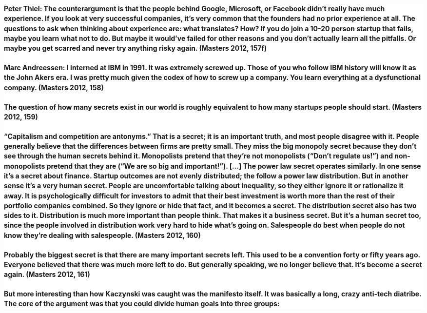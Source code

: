 #### Peter Thiel: The counterargument is that the people behind Google, Microsoft, or Facebook didn’t really have much experience. If you look at very successful companies, it’s very common that the founders had no prior experience at all. The questions to ask when thinking about experience are: what translates? How? If you do join a 10-20 person startup that fails, maybe you learn what not to do. But maybe it would’ve failed for other reasons and you don’t actually learn all the pitfalls. Or maybe you get scarred and never try anything risky again. (Masters 2012, 157f)

#### Marc Andreessen: I interned at IBM in 1991. It was extremely screwed up. Those of you who follow IBM history will know it as the John Akers era. I was pretty much given the codex of how to screw up a company. You learn everything at a dysfunctional company. (Masters 2012, 158)

#### The question of how many secrets exist in our world is roughly equivalent to how many startups people should start. (Masters 2012, 159)

#### “Capitalism and competition are antonyms.” That is a secret; it is an important truth, and most people disagree with it. People generally believe that the differences between firms are pretty small. They miss the big monopoly secret because they don’t see through the human secrets behind it. Monopolists pretend that they’re not monopolists (“Don’t regulate us!”) and non-monopolists pretend that they are (“We are so big and important!”). […] The power law secret operates similarly. In one sense it’s a secret about finance. Startup outcomes are not evenly distributed; the follow a power law distribution. But in another sense it’s a very human secret. People are uncomfortable talking about inequality, so they either ignore it or rationalize it away. It is psychologically difficult for investors to admit that their best investment is worth more than the rest of their portfolio companies combined. So they ignore or hide that fact, and it becomes a secret. The distribution secret also has two sides to it. Distribution is much more important than people think. That makes it a business secret. But it’s a human secret too, since the people involved in distribution work very hard to hide what’s going on. Salespeople do best when people do not know they’re dealing with salespeople. (Masters 2012, 160)

#### Probably the biggest secret is that there are many important secrets left. This used to be a convention forty or fifty years ago. Everyone believed that there was much more left to do. But generally speaking, we no longer believe that. It’s become a secret again. (Masters 2012, 161)

#### But more interesting than how Kaczynski was caught was the manifesto itself. It was basically a long, crazy anti-tech diatribe. The core of the argument was that you could divide human goals into three groups:
